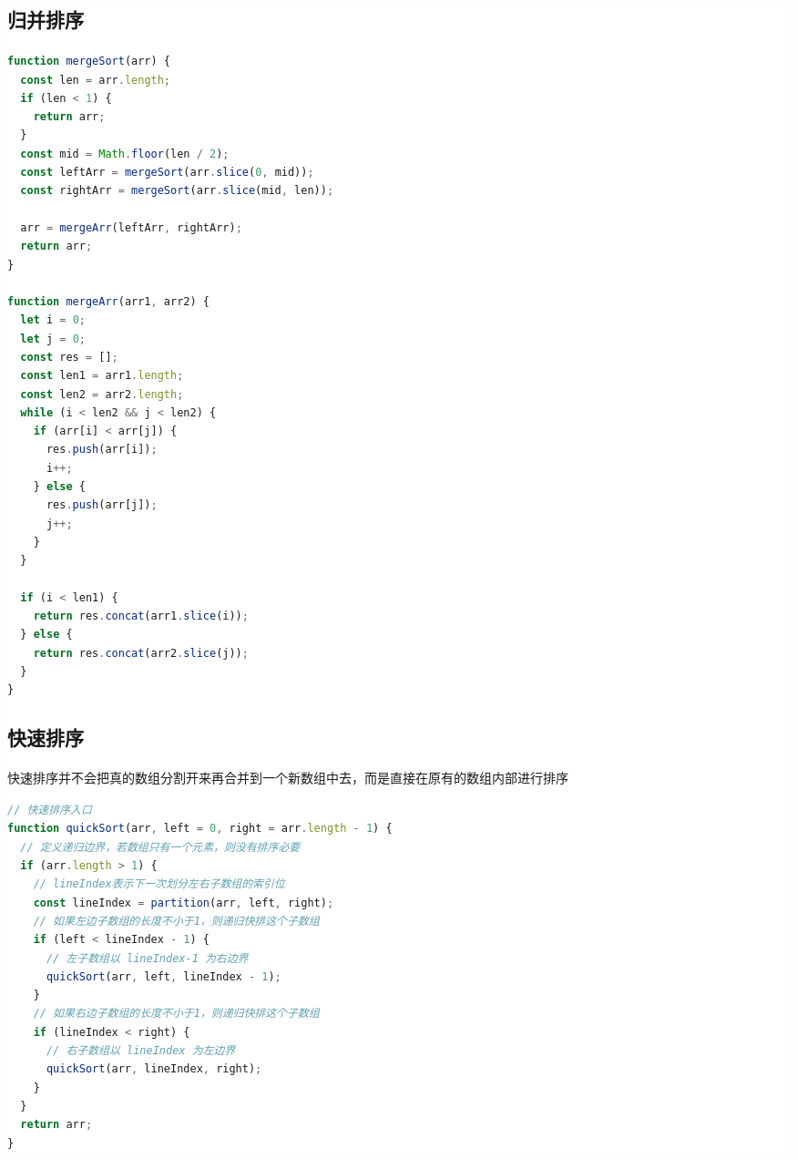 ## 归并排序

```js
function mergeSort(arr) {
  const len = arr.length;
  if (len < 1) {
    return arr;
  }
  const mid = Math.floor(len / 2);
  const leftArr = mergeSort(arr.slice(0, mid));
  const rightArr = mergeSort(arr.slice(mid, len));

  arr = mergeArr(leftArr, rightArr);
  return arr;
}

function mergeArr(arr1, arr2) {
  let i = 0;
  let j = 0;
  const res = [];
  const len1 = arr1.length;
  const len2 = arr2.length;
  while (i < len2 && j < len2) {
    if (arr[i] < arr[j]) {
      res.push(arr[i]);
      i++;
    } else {
      res.push(arr[j]);
      j++;
    }
  }

  if (i < len1) {
    return res.concat(arr1.slice(i));
  } else {
    return res.concat(arr2.slice(j));
  }
}
```

## 快速排序

快速排序并不会把真的数组分割开来再合并到一个新数组中去，而是直接在原有的数组内部进行排序

```js
// 快速排序入口
function quickSort(arr, left = 0, right = arr.length - 1) {
  // 定义递归边界，若数组只有一个元素，则没有排序必要
  if (arr.length > 1) {
    // lineIndex表示下一次划分左右子数组的索引位
    const lineIndex = partition(arr, left, right);
    // 如果左边子数组的长度不小于1，则递归快排这个子数组
    if (left < lineIndex - 1) {
      // 左子数组以 lineIndex-1 为右边界
      quickSort(arr, left, lineIndex - 1);
    }
    // 如果右边子数组的长度不小于1，则递归快排这个子数组
    if (lineIndex < right) {
      // 右子数组以 lineIndex 为左边界
      quickSort(arr, lineIndex, right);
    }
  }
  return arr;
}
```